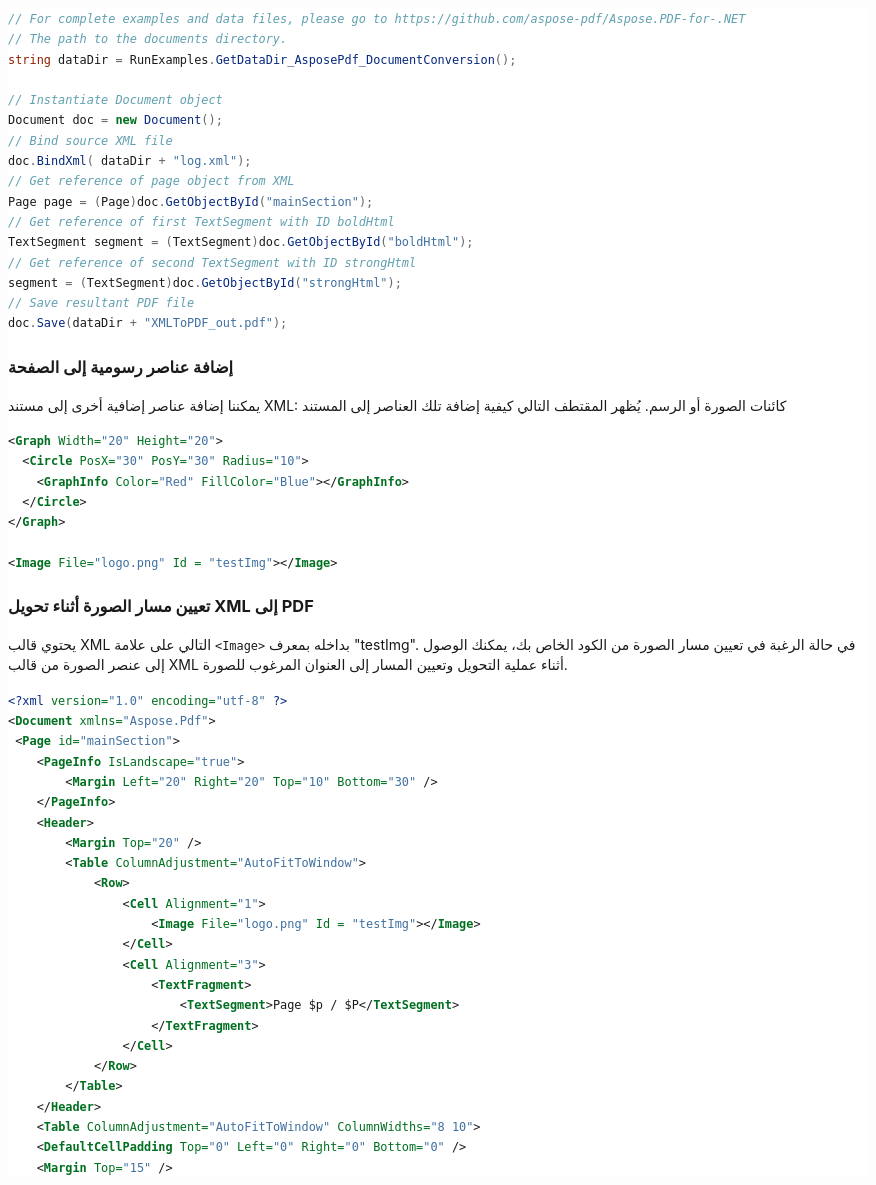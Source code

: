 ```csharp
// For complete examples and data files, please go to https://github.com/aspose-pdf/Aspose.PDF-for-.NET
// The path to the documents directory.
string dataDir = RunExamples.GetDataDir_AsposePdf_DocumentConversion();

// Instantiate Document object
Document doc = new Document();
// Bind source XML file
doc.BindXml( dataDir + "log.xml");
// Get reference of page object from XML
Page page = (Page)doc.GetObjectById("mainSection");
// Get reference of first TextSegment with ID boldHtml
TextSegment segment = (TextSegment)doc.GetObjectById("boldHtml");
// Get reference of second TextSegment with ID strongHtml
segment = (TextSegment)doc.GetObjectById("strongHtml");
// Save resultant PDF file
doc.Save(dataDir + "XMLToPDF_out.pdf");
```
### إضافة عناصر رسومية إلى الصفحة

يمكننا إضافة عناصر إضافية أخرى إلى مستند XML: كائنات الصورة أو الرسم. يُظهر المقتطف التالي كيفية إضافة تلك العناصر إلى المستند

```xml
<Graph Width="20" Height="20">
  <Circle PosX="30" PosY="30" Radius="10">
    <GraphInfo Color="Red" FillColor="Blue"></GraphInfo>
  </Circle>
</Graph>

<Image File="logo.png" Id = "testImg"></Image>
```

### تعيين مسار الصورة أثناء تحويل XML إلى PDF

يحتوي قالب XML التالي على علامة `<Image>` بداخله بمعرف "testImg". في حالة الرغبة في تعيين مسار الصورة من الكود الخاص بك، يمكنك الوصول إلى عنصر الصورة من قالب XML أثناء عملية التحويل وتعيين المسار إلى العنوان المرغوب للصورة.

```xml
<?xml version="1.0" encoding="utf-8" ?>
<Document xmlns="Aspose.Pdf">
 <Page id="mainSection">
    <PageInfo IsLandscape="true">
        <Margin Left="20" Right="20" Top="10" Bottom="30" />
    </PageInfo>
    <Header>
        <Margin Top="20" />
        <Table ColumnAdjustment="AutoFitToWindow">
            <Row>
                <Cell Alignment="1">
                    <Image File="logo.png" Id = "testImg"></Image>
                </Cell>
                <Cell Alignment="3">
                    <TextFragment>
                        <TextSegment>Page $p / $P</TextSegment>
                    </TextFragment>
                </Cell>
            </Row>
        </Table>
    </Header>
    <Table ColumnAdjustment="AutoFitToWindow" ColumnWidths="8 10">
    <DefaultCellPadding Top="0" Left="0" Right="0" Bottom="0" />
    <Margin Top="15" />
```